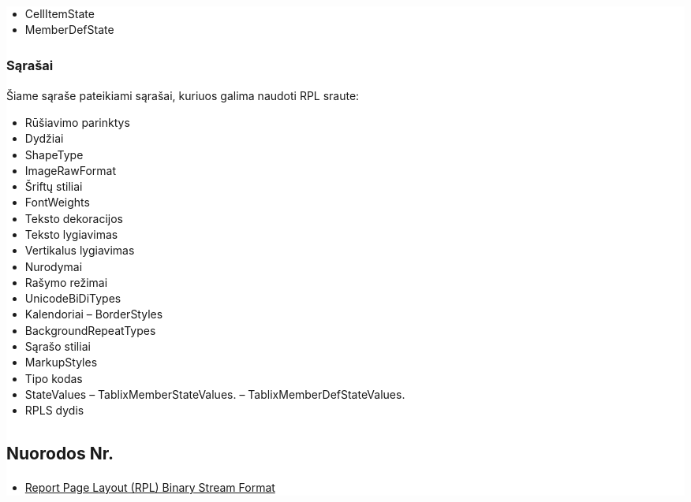 - CellItemState
- MemberDefState

### Sąrašai
Šiame sąraše pateikiami sąrašai, kuriuos galima naudoti RPL sraute:

- Rūšiavimo parinktys
- Dydžiai
- ShapeType
- ImageRawFormat
- Šriftų stiliai
- FontWeights
- Teksto dekoracijos
- Teksto lygiavimas
- Vertikalus lygiavimas
- Nurodymai
- Rašymo režimai
- UnicodeBiDiTypes
- Kalendoriai
– BorderStyles
- BackgroundRepeatTypes
- Sąrašo stiliai
- MarkupStyles
- Tipo kodas
- StateValues
– TablixMemberStateValues.
– TablixMemberDefStateValues.
- RPLS dydis





## Nuorodos Nr.

- [Report Page Layout (RPL) Binary Stream Format](https://learn.microsoft.com/en-us/openspecs/sql_server_protocols/ms-rpl/9c4ff7ba-f6da-4092-9670-aa0e54e73887)

